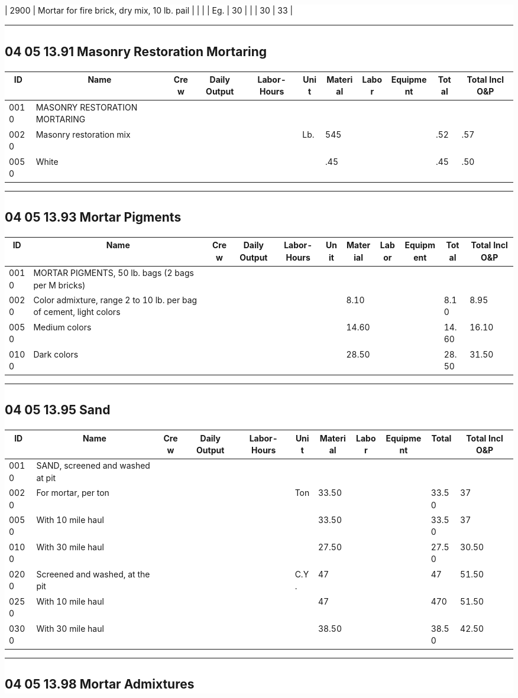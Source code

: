 | 2900 | Mortar for fire brick, dry mix, 10 lb. pail               |        |              |             | Eg.  | 30       |       |           | 30    | 33             |

---

## 04 05 13.91 Masonry Restoration Mortaring

| ID   | Name                                                      | Crew   | Daily Output | Labor-Hours | Unit | Material | Labor | Equipment | Total | Total Incl O&P |
|------|-----------------------------------------------------------|--------|--------------|-------------|------|----------|-------|-----------|-------|----------------|
| 0010 | MASONRY RESTORATION MORTARING                             |        |              |             |      |          |       |           |       |                |
| 0020 | Masonry restoration mix                                   |        |              |             | Lb.  | 545      |       |           | .52   | .57            |
| 0050 | White                                                     |        |              |             |      | .45      |       |           | .45   | .50            |

---

## 04 05 13.93 Mortar Pigments

| ID   | Name                                                      | Crew   | Daily Output | Labor-Hours | Unit | Material | Labor | Equipment | Total | Total Incl O&P |
|------|-----------------------------------------------------------|--------|--------------|-------------|------|----------|-------|-----------|-------|----------------|
| 0010 | MORTAR PIGMENTS, 50 lb. bags (2 bags per M bricks)        |        |              |             |      |          |       |           |       |                |
| 0020 | Color admixture, range 2 to 10 lb. per bag of cement, light colors |        |              |             |      | 8.10     |       |           | 8.10  | 8.95           |
| 0050 | Medium colors                                             |        |              |             |      | 14.60    |       |           | 14.60 | 16.10          |
| 0100 | Dark colors                                               |        |              |             |      | 28.50    |       |           | 28.50 | 31.50          |

---

## 04 05 13.95 Sand

| ID   | Name                                                      | Crew   | Daily Output | Labor-Hours | Unit | Material | Labor | Equipment | Total | Total Incl O&P |
|------|-----------------------------------------------------------|--------|--------------|-------------|------|----------|-------|-----------|-------|----------------|
| 0010 | SAND, screened and washed at pit                          |        |              |             |      |          |       |           |       |                |
| 0020 | For mortar, per ton                                       |        |              |             | Ton  | 33.50    |       |           | 33.50 | 37             |
| 0050 | With 10 mile haul                                         |        |              |             |      | 33.50    |       |           | 33.50 | 37             |
| 0100 | With 30 mile haul                                         |        |              |             |      | 27.50    |       |           | 27.50 | 30.50          |
| 0200 | Screened and washed, at the pit                           |        |              |             | C.Y. | 47       |       |           | 47    | 51.50          |
| 0250 | With 10 mile haul                                         |        |              |             |      | 47       |       |           | 470   | 51.50          |
| 0300 | With 30 mile haul                                         |        |              |             |      | 38.50    |       |           | 38.50 | 42.50          |

---

## 04 05 13.98 Mortar Admixtures
